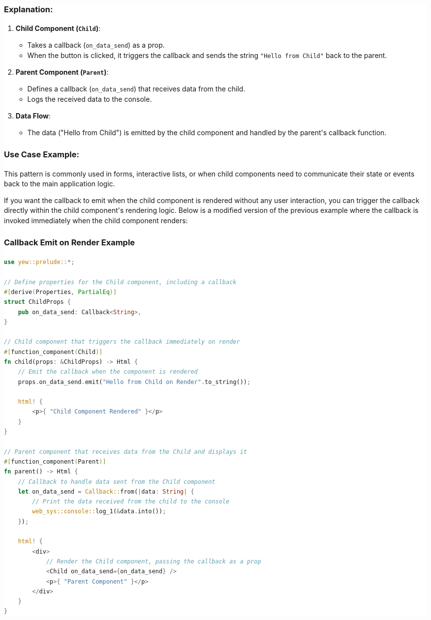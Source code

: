 ### **Explanation:**

1. **Child Component (`Child`)**:
   
   - Takes a callback (`on_data_send`) as a prop.
   - When the button is clicked, it triggers the callback and sends the string `"Hello from Child"` back to the parent.

2. **Parent Component (`Parent`)**:
   
   - Defines a callback (`on_data_send`) that receives data from the child.
   - Logs the received data to the console.

3. **Data Flow**:
   
   - The data ("Hello from Child") is emitted by the child component and handled by the parent's callback function.

### **Use Case Example:**

This pattern is commonly used in forms, interactive lists, or when child components need to communicate their state or events back to the main application logic.

If you want the callback to emit when the child component is rendered without any user interaction, you can trigger the callback directly within the child component's rendering logic. Below is a modified version of the previous example where the callback is invoked immediately when the child component renders:

### **Callback Emit on Render Example**

```rust
use yew::prelude::*;

// Define properties for the Child component, including a callback
#[derive(Properties, PartialEq)]
struct ChildProps {
    pub on_data_send: Callback<String>,
}

// Child component that triggers the callback immediately on render
#[function_component(Child)]
fn child(props: &ChildProps) -> Html {
    // Emit the callback when the component is rendered
    props.on_data_send.emit("Hello from Child on Render".to_string());

    html! {
        <p>{ "Child Component Rendered" }</p>
    }
}

// Parent component that receives data from the Child and displays it
#[function_component(Parent)]
fn parent() -> Html {
    // Callback to handle data sent from the Child component
    let on_data_send = Callback::from(|data: String| {
        // Print the data received from the child to the console
        web_sys::console::log_1(&data.into());
    });

    html! {
        <div>
            // Render the Child component, passing the callback as a prop
            <Child on_data_send={on_data_send} />
            <p>{ "Parent Component" }</p>
        </div>
    }
}
```